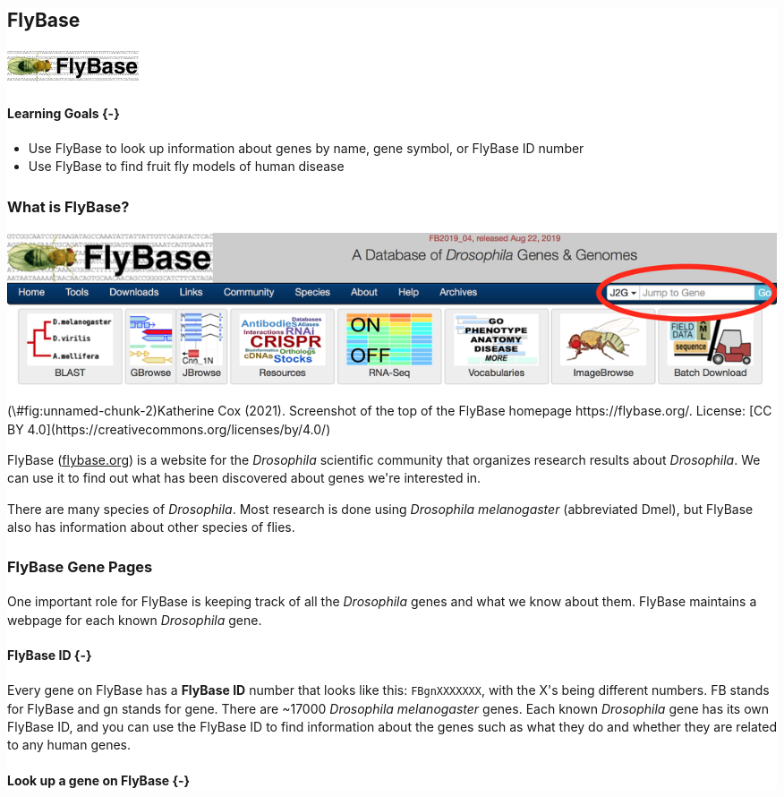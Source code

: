## FlyBase

<img src="assets/database_FlyBase/FlyBase_logo.png" title="FlyBase logo" alt="FlyBase logo" width="147" />

#### Learning Goals {-}

- Use FlyBase to look up information about genes by name, gene symbol, or FlyBase ID number
- Use FlyBase to find fruit fly models of human disease

### What is FlyBase?

<div class="figure">
<img src="assets/database_FlyBase/FlyBase_home.png" alt="Screenshot of the top of the FlyBase homepage, showing buttons linking out to various tools.  The searchbox labeled 'Jump to Gene' is circled." width="1100" />
<p class="caption">(\#fig:unnamed-chunk-2)Katherine Cox (2021). Screenshot of the top of the FlyBase homepage https://flybase.org/. License: [CC BY 4.0](https://creativecommons.org/licenses/by/4.0/)</p>
</div>

FlyBase ([flybase.org](http://flybase.org)) is a website for the *Drosophila* scientific community that organizes research results about *Drosophila*.  We can use it to find out what has been discovered about genes we're interested in.

There are many species of *Drosophila*.  Most research is done using *Drosophila melanogaster* (abbreviated Dmel), but FlyBase also has information about other species of flies.

### FlyBase Gene Pages

One important role for FlyBase is keeping track of all the *Drosophila* genes and what we know about them.  FlyBase maintains a webpage for each known *Drosophila* gene.

#### FlyBase ID {-}

Every gene on FlyBase has a **FlyBase ID** number that looks like this: `FBgnXXXXXXX`, with the X's being different numbers.  FB stands for FlyBase and gn stands for gene.  There are ~17000 *Drosophila melanogaster* genes.  Each known *Drosophila* gene has its own FlyBase ID, and you can use the FlyBase ID to find information about the genes such as what they do and whether they are related to any human genes.

#### Look up a gene on FlyBase {-}
